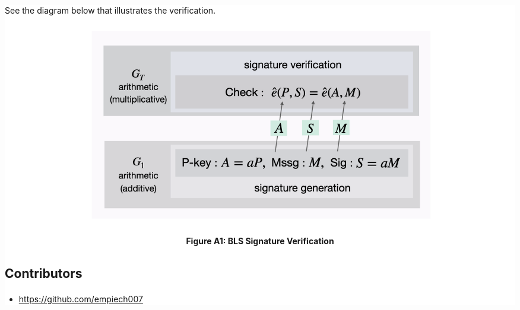 See the diagram below that illustrates the verification.

<p align="center"><a name="fig_bls"> </a><img src="/images/cryptography/trustless-recursive-zkproofs/bls-signature.png" width="600" /></p>
<div align="center"><b>Figure A1: BLS Signature Verification </b></div>


## Contributors

- <https://github.com/empiech007>   
